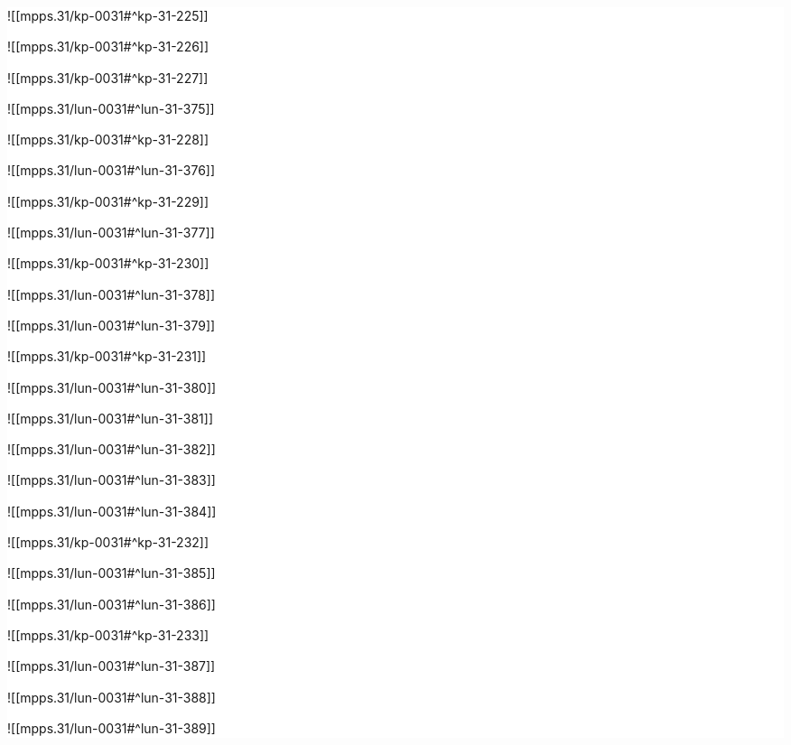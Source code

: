 ![[mpps.31/kp-0031#^kp-31-225]]

![[mpps.31/kp-0031#^kp-31-226]]

![[mpps.31/kp-0031#^kp-31-227]]

![[mpps.31/lun-0031#^lun-31-375]]

![[mpps.31/kp-0031#^kp-31-228]]

![[mpps.31/lun-0031#^lun-31-376]]

![[mpps.31/kp-0031#^kp-31-229]]

![[mpps.31/lun-0031#^lun-31-377]]

![[mpps.31/kp-0031#^kp-31-230]]

![[mpps.31/lun-0031#^lun-31-378]]

![[mpps.31/lun-0031#^lun-31-379]]

![[mpps.31/kp-0031#^kp-31-231]]

![[mpps.31/lun-0031#^lun-31-380]]

![[mpps.31/lun-0031#^lun-31-381]]

![[mpps.31/lun-0031#^lun-31-382]]

![[mpps.31/lun-0031#^lun-31-383]]

![[mpps.31/lun-0031#^lun-31-384]]

![[mpps.31/kp-0031#^kp-31-232]]

![[mpps.31/lun-0031#^lun-31-385]]

![[mpps.31/lun-0031#^lun-31-386]]

![[mpps.31/kp-0031#^kp-31-233]]

![[mpps.31/lun-0031#^lun-31-387]]

![[mpps.31/lun-0031#^lun-31-388]]

![[mpps.31/lun-0031#^lun-31-389]]
